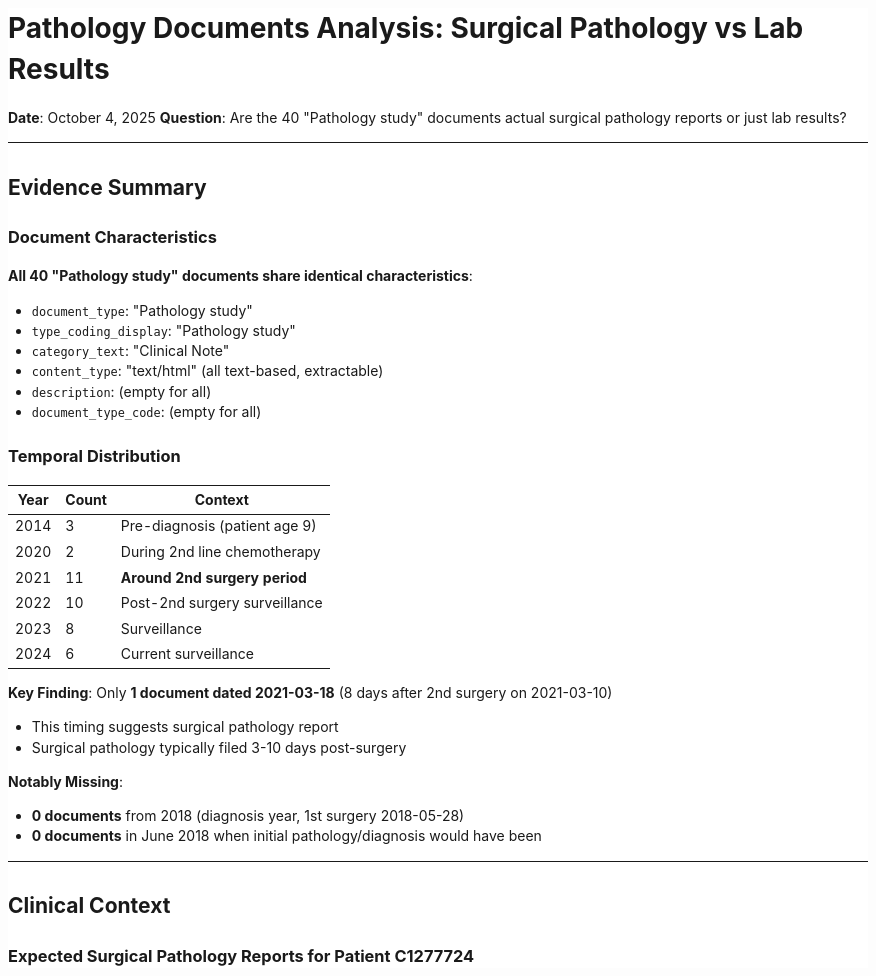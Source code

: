 # Pathology Documents Analysis: Surgical Pathology vs Lab Results
**Date**: October 4, 2025
**Question**: Are the 40 "Pathology study" documents actual surgical pathology reports or just lab results?

---

## Evidence Summary

### Document Characteristics

**All 40 "Pathology study" documents share identical characteristics**:
- `document_type`: "Pathology study"
- `type_coding_display`: "Pathology study"
- `category_text`: "Clinical Note"
- `content_type`: "text/html" (all text-based, extractable)
- `description`: (empty for all)
- `document_type_code`: (empty for all)

### Temporal Distribution

| Year | Count | Context |
|------|-------|---------|
| 2014 | 3 | Pre-diagnosis (patient age 9) |
| 2020 | 2 | During 2nd line chemotherapy |
| 2021 | 11 | **Around 2nd surgery period** |
| 2022 | 10 | Post-2nd surgery surveillance |
| 2023 | 8 | Surveillance |
| 2024 | 6 | Current surveillance |

**Key Finding**: Only **1 document dated 2021-03-18** (8 days after 2nd surgery on 2021-03-10)
- This timing suggests surgical pathology report
- Surgical pathology typically filed 3-10 days post-surgery

**Notably Missing**:
- **0 documents** from 2018 (diagnosis year, 1st surgery 2018-05-28)
- **0 documents** in June 2018 when initial pathology/diagnosis would have been

---

## Clinical Context

### Expected Surgical Pathology Reports for Patient C1277724
